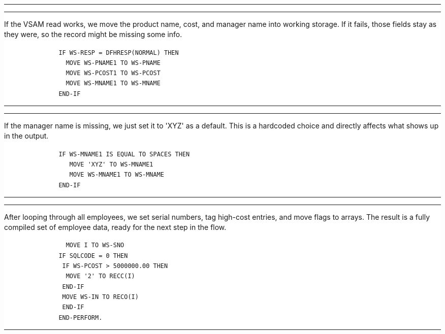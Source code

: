 
---

</SwmSnippet>

<SwmSnippet path="/src/PROJECT.CBL" line="138">

---

If the VSAM read works, we move the product name, cost, and manager name into working storage. If it fails, those fields stay as they were, so the record might be missing some info.

```cobol
               IF WS-RESP = DFHRESP(NORMAL) THEN                        
                 MOVE WS-PNAME1 TO WS-PNAME 
                 MOVE WS-PCOST1 TO WS-PCOST                            
                 MOVE WS-MNAME1 TO WS-MNAME                             
               END-IF                                                   
```

---

</SwmSnippet>

<SwmSnippet path="/src/PROJECT.CBL" line="143">

---

If the manager name is missing, we just set it to 'XYZ' as a default. This is a hardcoded choice and directly affects what shows up in the output.

```cobol
               IF WS-MNAME1 IS EQUAL TO SPACES THEN                     
                  MOVE 'XYZ' TO WS-MNAME1                               
                  MOVE WS-MNAME1 TO WS-MNAME                            
               END-IF                                                   
```

---

</SwmSnippet>

<SwmSnippet path="/src/PROJECT.CBL" line="147">

---

After looping through all employees, we set serial numbers, tag high-cost entries, and move flags to arrays. The result is a fully compiled set of employee data, ready for the next step in the flow.

```cobol
                 MOVE I TO WS-SNO                                       
               IF SQLCODE = 0 THEN                                      
                IF WS-PCOST > 5000000.00 THEN                               
                 MOVE '2' TO RECC(I)                                    
                END-IF                                                  
                MOVE WS-IN TO RECO(I)                                   
                END-IF                                                  
               END-PERFORM.                                             
```

---